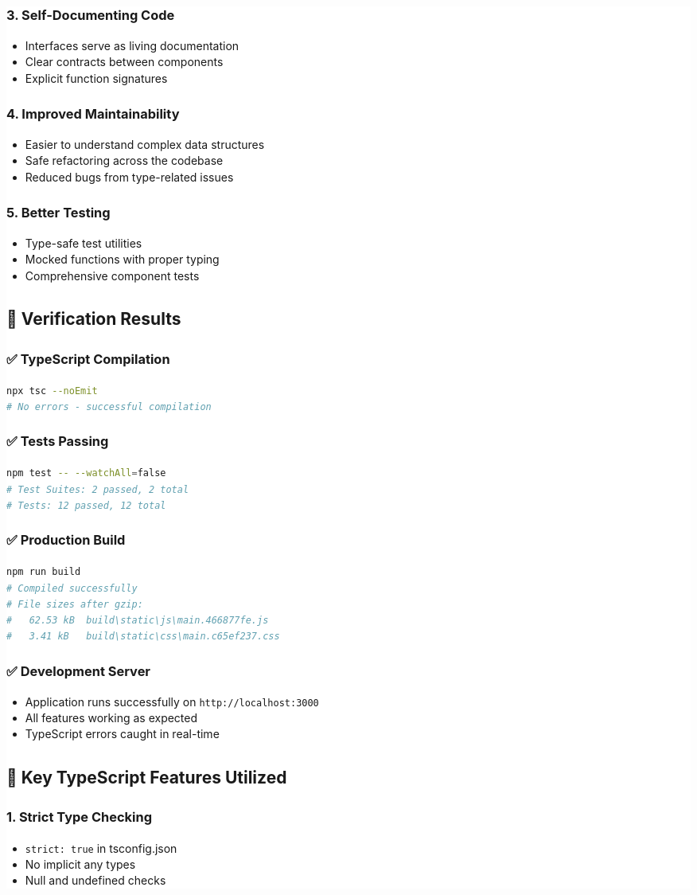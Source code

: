 ### 3. **Self-Documenting Code**
- Interfaces serve as living documentation
- Clear contracts between components
- Explicit function signatures

### 4. **Improved Maintainability**
- Easier to understand complex data structures
- Safe refactoring across the codebase
- Reduced bugs from type-related issues

### 5. **Better Testing**
- Type-safe test utilities
- Mocked functions with proper typing
- Comprehensive component tests

## 🚀 Verification Results

### ✅ TypeScript Compilation
```bash
npx tsc --noEmit
# No errors - successful compilation
```

### ✅ Tests Passing
```bash
npm test -- --watchAll=false
# Test Suites: 2 passed, 2 total
# Tests: 12 passed, 12 total
```

### ✅ Production Build
```bash
npm run build
# Compiled successfully
# File sizes after gzip:
#   62.53 kB  build\static\js\main.466877fe.js
#   3.41 kB   build\static\css\main.c65ef237.css
```

### ✅ Development Server
- Application runs successfully on `http://localhost:3000`
- All features working as expected
- TypeScript errors caught in real-time

## 🎯 Key TypeScript Features Utilized

### 1. **Strict Type Checking**
- `strict: true` in tsconfig.json
- No implicit any types
- Null and undefined checks

